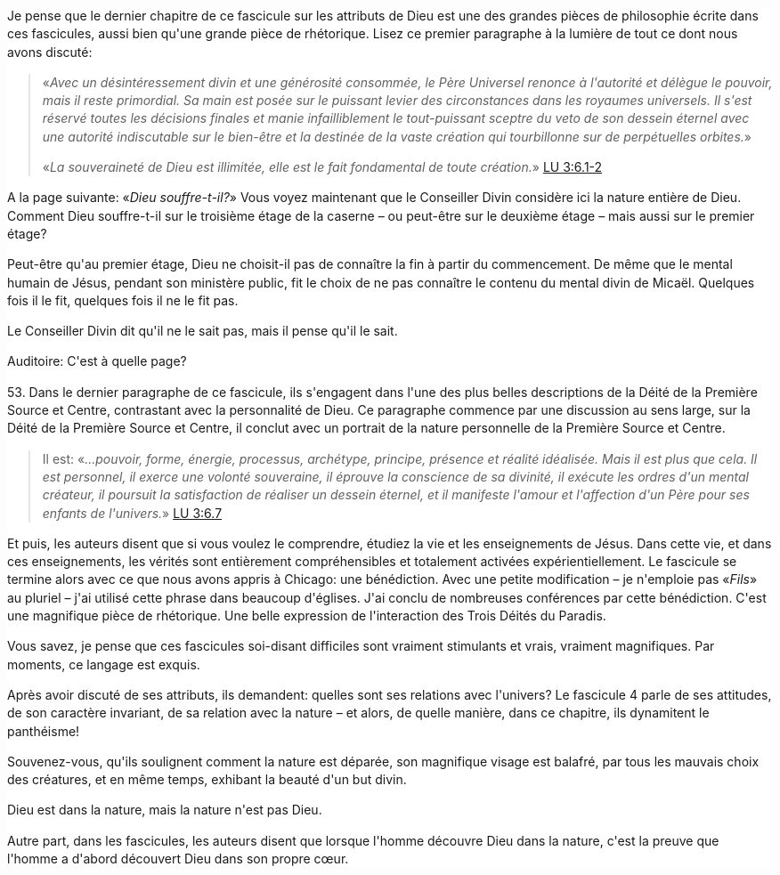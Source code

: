 Je pense que le dernier chapitre de ce fascicule sur les attributs de Dieu est une des grandes pièces de philosophie écrite dans ces fascicules, aussi bien qu'une grande pièce de rhétorique. Lisez ce premier paragraphe à la lumière de tout ce dont nous avons discuté:

> «_Avec un désintéressement divin et une générosité consommée, le Père Universel renonce à l'autorité et délègue le pouvoir, mais il reste primordial. Sa main est posée sur le puissant levier des circonstances dans les royaumes universels. Il s'est réservé toutes les décisions finales et manie infailliblement le tout-puissant sceptre du veto de son dessein éternel avec une autorité indiscutable sur le bien-être et la destinée de la vaste création qui tourbillonne sur de perpétuelles orbites._»
> 
> «_La souveraineté de Dieu est illimitée, elle est le fait fondamental de toute création._» [LU 3:6.1-2](/fr/The_Urantia_Book/3#p6_1)

A la page suivante: «_Dieu souffre-t-il?_» Vous voyez maintenant que le Conseiller Divin considère ici la nature entière de Dieu. Comment Dieu souffre-t-il sur le troisième étage de la caserne – ou peut-être sur le deuxième étage – mais aussi sur le premier étage?

Peut-être qu'au premier étage, Dieu ne choisit-il pas de connaître la fin à partir du commencement. De même que le mental humain de Jésus, pendant son ministère public, fit le choix de ne pas connaître le contenu du mental divin de Micaël. Quelques fois il le fit, quelques fois il ne le fit pas.

Le Conseiller Divin dit qu'il ne le sait pas, mais il pense qu'il le sait.

Auditoire: C'est à quelle page?

53\. Dans le dernier paragraphe de ce fascicule, ils s'engagent dans l'une des plus belles descriptions de la Déité de la Première Source et Centre, contrastant avec la personnalité de Dieu. Ce paragraphe commence par une discussion au sens large, sur la Déité de la Première Source et Centre, il conclut avec un portrait de la nature personnelle de la Première Source et Centre.

> Il est: «_...pouvoir, forme, énergie, processus, archétype, principe, présence et réalité idéalisée. Mais il est plus que cela. Il est personnel, il exerce une volonté souveraine, il éprouve la conscience de sa divinité, il exécute les ordres d'un mental créateur, il poursuit la satisfaction de réaliser un dessein éternel, et il manifeste l'amour et l'affection d'un Père pour ses enfants de l'univers._» [LU 3:6.7](/fr/The_Urantia_Book/3#p6_7)

Et puis, les auteurs disent que si vous voulez le comprendre, étudiez la vie et les enseignements de Jésus. Dans cette vie, et dans ces enseignements, les vérités sont entièrement compréhensibles et totalement activées expérientiellement. Le fascicule se termine alors avec ce que nous avons appris à Chicago: une bénédiction. Avec une petite modification – je n'emploie pas «_Fils_» au pluriel – j'ai utilisé cette phrase dans beaucoup d'églises. J'ai conclu de nombreuses conférences par cette bénédiction. C'est une magnifique pièce de rhétorique. Une belle expression de l'interaction des Trois Déités du Paradis.

Vous savez, je pense que ces fascicules soi-disant difficiles sont vraiment stimulants et vrais, vraiment magnifiques. Par moments, ce langage est exquis.

Après avoir discuté de ses attributs, ils demandent: quelles sont ses relations avec l'univers? Le fascicule 4 parle de ses attitudes, de son caractère invariant, de sa relation avec la nature – et alors, de quelle manière, dans ce chapitre, ils dynamitent le panthéisme!

Souvenez-vous, qu'ils soulignent comment la nature est déparée, son magnifique visage est balafré, par tous les mauvais choix des créatures, et en même temps, exhibant la beauté d'un but divin.

Dieu est dans la nature, mais la nature n'est pas Dieu.

Autre part, dans les fascicules, les auteurs disent que lorsque l'homme découvre Dieu dans la nature, c'est la preuve que l'homme a d'abord découvert Dieu dans son propre cœur.
